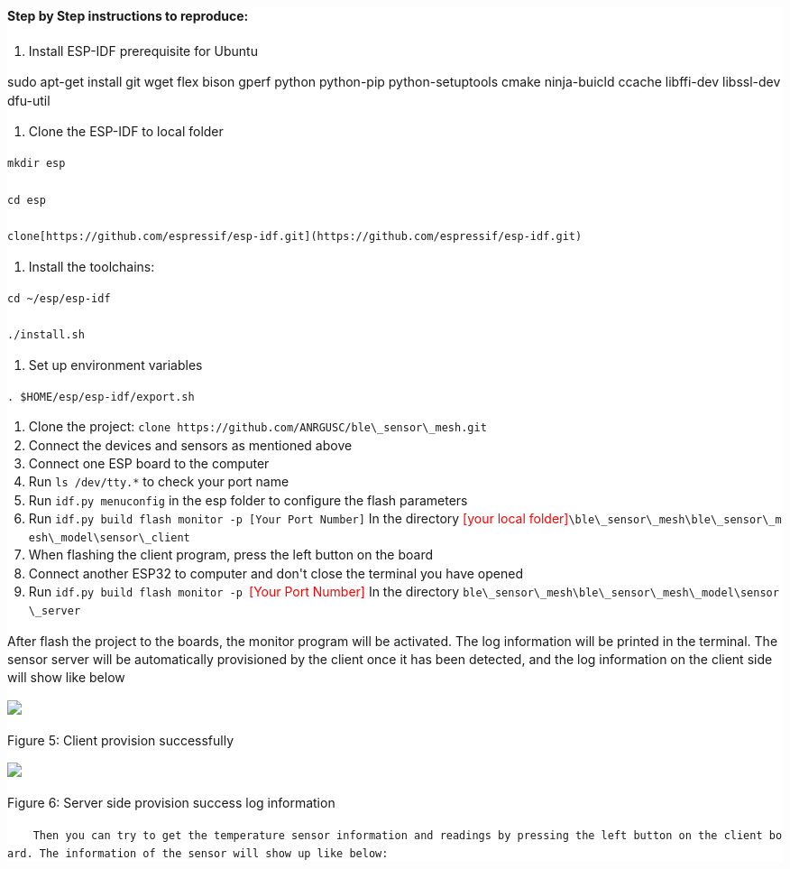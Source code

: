 #### Step by Step instructions to reproduce:

1. Install ESP-IDF prerequisite for Ubuntu

sudo apt-get install git wget flex bison gperf python python-pip python-setuptools cmake ninja-buicld ccache libffi-dev libssl-dev dfu-util

1. Clone the ESP-IDF to local folder

```
mkdir esp

cd esp

clone[https://github.com/espressif/esp-idf.git](https://github.com/espressif/esp-idf.git)
```

1. Install the toolchains:

```
cd ~/esp/esp-idf

./install.sh
```

1. Set up environment variables

```
. $HOME/esp/esp-idf/export.sh
```

1. Clone the project: ``clone https://github.com/ANRGUSC/ble\_sensor\_mesh.git``
2. Connect the devices and sensors as mentioned above
3. Connect one ESP board to the computer
4. Run ``ls /dev/tty.*`` to check your port name
5. Run ``idf.py menuconfig`` in the esp folder to configure the flash parameters
6. Run ``idf.py build flash monitor -p [Your Port Number]`` In the directory <font color=red >[your local folder]</font>``\ble\_sensor\_mesh\ble\_sensor\_mesh\_model\sensor\_client``
7. When flashing the client program, press the left button on the board
8. Connect another ESP32 to computer and don&#39;t close the terminal you have opened
9. Run ``idf.py build flash monitor -p ``<font color = red>[Your Port Number] </font>In the directory ``ble\_sensor\_mesh\ble\_sensor\_mesh\_model\sensor\_server``

After flash the project to the boards, the monitor program will be activated. The log information will be printed in the terminal. The sensor server will be automatically provisioned by the client once it has been detected, and the log information on the client side will show like below

![](RackMultipart20200510-4-7r7bm3_html_9d168a62838029f3.png)

Figure 5: Client provision successfully

![](RackMultipart20200510-4-7r7bm3_html_7c1f82161b8c07de.png)

Figure 6: Server side provision success log information

        Then you can try to get the temperature sensor information and readings by pressing the left button on the client board. The information of the sensor will show up like below:
